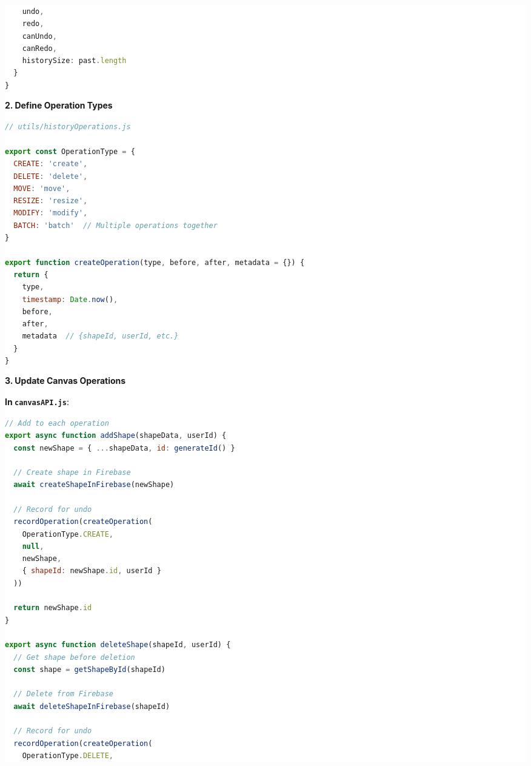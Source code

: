 ```javascript
    undo, 
    redo, 
    canUndo, 
    canRedo,
    historySize: past.length 
  }
}
```

**2. Define Operation Types**
```javascript
// utils/historyOperations.js

export const OperationType = {
  CREATE: 'create',
  DELETE: 'delete',
  MOVE: 'move',
  RESIZE: 'resize',
  MODIFY: 'modify',
  BATCH: 'batch'  // Multiple operations together
}

export function createOperation(type, before, after, metadata = {}) {
  return {
    type,
    timestamp: Date.now(),
    before,
    after,
    metadata  // {shapeId, userId, etc.}
  }
}
```

**3. Update Canvas Operations**

**In `canvasAPI.js`**:
```javascript
// Add to each operation
export async function addShape(shapeData, userId) {
  const newShape = { ...shapeData, id: generateId() }
  
  // Create shape in Firebase
  await createShapeInFirebase(newShape)
  
  // Record for undo
  recordOperation(createOperation(
    OperationType.CREATE,
    null,
    newShape,
    { shapeId: newShape.id, userId }
  ))
  
  return newShape.id
}

export async function deleteShape(shapeId, userId) {
  // Get shape before deletion
  const shape = getShapeById(shapeId)
  
  // Delete from Firebase
  await deleteShapeInFirebase(shapeId)
  
  // Record for undo
  recordOperation(createOperation(
    OperationType.DELETE,
```